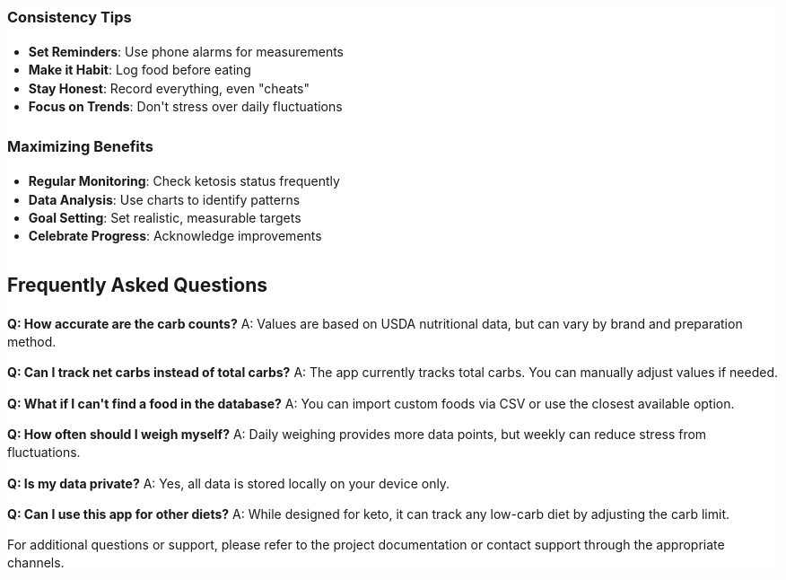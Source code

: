 ### Consistency Tips
- **Set Reminders**: Use phone alarms for measurements
- **Make it Habit**: Log food before eating
- **Stay Honest**: Record everything, even "cheats"
- **Focus on Trends**: Don't stress over daily fluctuations

### Maximizing Benefits
- **Regular Monitoring**: Check ketosis status frequently
- **Data Analysis**: Use charts to identify patterns
- **Goal Setting**: Set realistic, measurable targets
- **Celebrate Progress**: Acknowledge improvements

## Frequently Asked Questions

**Q: How accurate are the carb counts?**
A: Values are based on USDA nutritional data, but can vary by brand and preparation method.

**Q: Can I track net carbs instead of total carbs?**
A: The app currently tracks total carbs. You can manually adjust values if needed.

**Q: What if I can't find a food in the database?**
A: You can import custom foods via CSV or use the closest available option.

**Q: How often should I weigh myself?**
A: Daily weighing provides more data points, but weekly can reduce stress from fluctuations.

**Q: Is my data private?**
A: Yes, all data is stored locally on your device only.

**Q: Can I use this app for other diets?**
A: While designed for keto, it can track any low-carb diet by adjusting the carb limit.

For additional questions or support, please refer to the project documentation or contact support through the appropriate channels.